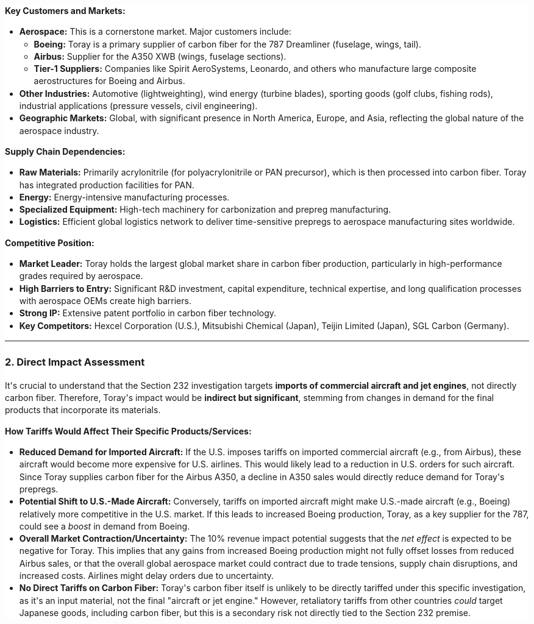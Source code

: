 **Key Customers and Markets:**
*   **Aerospace:** This is a cornerstone market. Major customers include:
    *   **Boeing:** Toray is a primary supplier of carbon fiber for the 787 Dreamliner (fuselage, wings, tail).
    *   **Airbus:** Supplier for the A350 XWB (wings, fuselage sections).
    *   **Tier-1 Suppliers:** Companies like Spirit AeroSystems, Leonardo, and others who manufacture large composite aerostructures for Boeing and Airbus.
*   **Other Industries:** Automotive (lightweighting), wind energy (turbine blades), sporting goods (golf clubs, fishing rods), industrial applications (pressure vessels, civil engineering).
*   **Geographic Markets:** Global, with significant presence in North America, Europe, and Asia, reflecting the global nature of the aerospace industry.

**Supply Chain Dependencies:**
*   **Raw Materials:** Primarily acrylonitrile (for polyacrylonitrile or PAN precursor), which is then processed into carbon fiber. Toray has integrated production facilities for PAN.
*   **Energy:** Energy-intensive manufacturing processes.
*   **Specialized Equipment:** High-tech machinery for carbonization and prepreg manufacturing.
*   **Logistics:** Efficient global logistics network to deliver time-sensitive prepregs to aerospace manufacturing sites worldwide.

**Competitive Position:**
*   **Market Leader:** Toray holds the largest global market share in carbon fiber production, particularly in high-performance grades required by aerospace.
*   **High Barriers to Entry:** Significant R&D investment, capital expenditure, technical expertise, and long qualification processes with aerospace OEMs create high barriers.
*   **Strong IP:** Extensive patent portfolio in carbon fiber technology.
*   **Key Competitors:** Hexcel Corporation (U.S.), Mitsubishi Chemical (Japan), Teijin Limited (Japan), SGL Carbon (Germany).

---

### 2. Direct Impact Assessment

It's crucial to understand that the Section 232 investigation targets **imports of commercial aircraft and jet engines**, not directly carbon fiber. Therefore, Toray's impact would be **indirect but significant**, stemming from changes in demand for the final products that incorporate its materials.

**How Tariffs Would Affect Their Specific Products/Services:**
*   **Reduced Demand for Imported Aircraft:** If the U.S. imposes tariffs on imported commercial aircraft (e.g., from Airbus), these aircraft would become more expensive for U.S. airlines. This would likely lead to a reduction in U.S. orders for such aircraft. Since Toray supplies carbon fiber for the Airbus A350, a decline in A350 sales would directly reduce demand for Toray's prepregs.
*   **Potential Shift to U.S.-Made Aircraft:** Conversely, tariffs on imported aircraft might make U.S.-made aircraft (e.g., Boeing) relatively more competitive in the U.S. market. If this leads to increased Boeing production, Toray, as a key supplier for the 787, could see a *boost* in demand from Boeing.
*   **Overall Market Contraction/Uncertainty:** The 10% revenue impact potential suggests that the *net effect* is expected to be negative for Toray. This implies that any gains from increased Boeing production might not fully offset losses from reduced Airbus sales, or that the overall global aerospace market could contract due to trade tensions, supply chain disruptions, and increased costs. Airlines might delay orders due to uncertainty.
*   **No Direct Tariffs on Carbon Fiber:** Toray's carbon fiber itself is unlikely to be directly tariffed under this specific investigation, as it's an input material, not the final "aircraft or jet engine." However, retaliatory tariffs from other countries *could* target Japanese goods, including carbon fiber, but this is a secondary risk not directly tied to the Section 232 premise.
